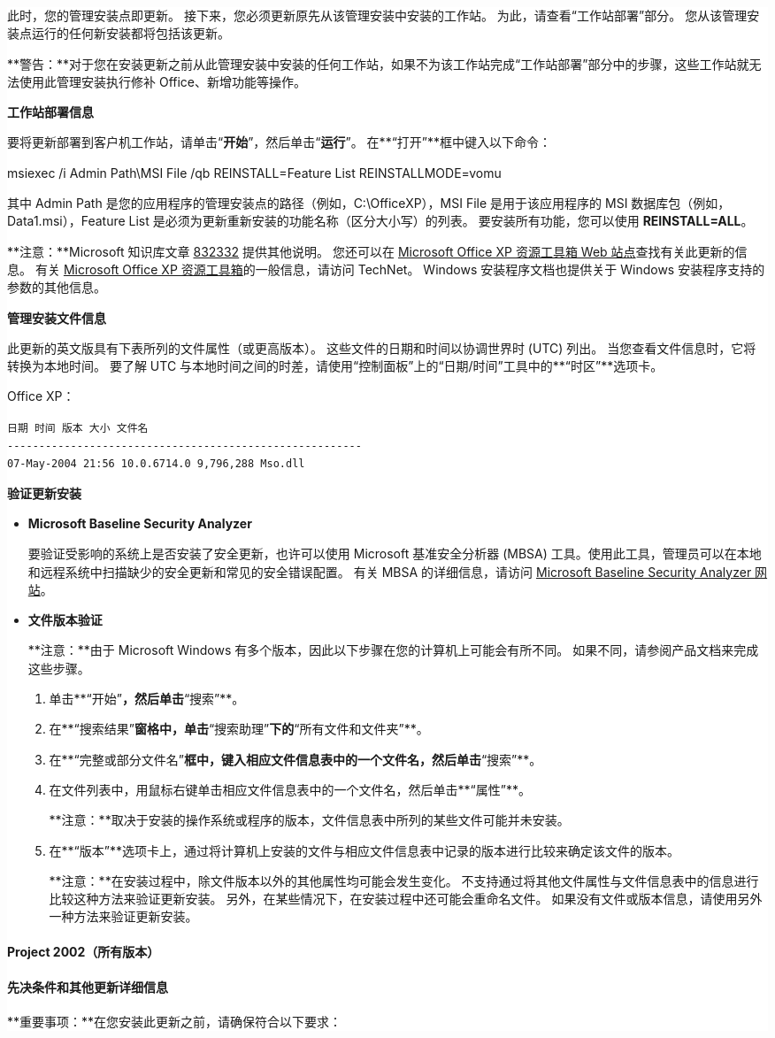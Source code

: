 此时，您的管理安装点即更新。 接下来，您必须更新原先从该管理安装中安装的工作站。 为此，请查看“工作站部署”部分。 您从该管理安装点运行的任何新安装都将包括该更新。

**警告：**对于您在安装更新之前从此管理安装中安装的任何工作站，如果不为该工作站完成“工作站部署”部分中的步骤，这些工作站就无法使用此管理安装执行修补 Office、新增功能等操作。

**工作站部署信息**  

要将更新部署到客户机工作站，请单击“**开始**”，然后单击“**运行**”。 在**“打开”**框中键入以下命令：

msiexec /i Admin Path\\MSI File /qb REINSTALL=Feature List REINSTALLMODE=vomu

其中 Admin Path 是您的应用程序的管理安装点的路径（例如，C:\\OfficeXP），MSI File 是用于该应用程序的 MSI 数据库包（例如，Data1.msi），Feature List 是必须为更新重新安装的功能名称（区分大小写）的列表。 要安装所有功能，您可以使用 **REINSTALL=ALL**。

**注意：**Microsoft 知识库文章 [832332](http://support.microsoft.com/default.aspx?scid=kb;zh-cn;832332) 提供其他说明。 您还可以在 [Microsoft Office XP 资源工具箱 Web 站点](http://www.microsoft.com/office/ork/xp/)查找有关此更新的信息。 有关 [Microsoft Office XP 资源工具箱](http://go.microsoft.com/fwlink/?linkid=21747)的一般信息，请访问 TechNet。 Windows 安装程序文档也提供关于 Windows 安装程序支持的参数的其他信息。

**管理安装文件信息**  

此更新的英文版具有下表所列的文件属性（或更高版本）。 这些文件的日期和时间以协调世界时 (UTC) 列出。 当您查看文件信息时，它将转换为本地时间。 要了解 UTC 与本地时间之间的时差，请使用“控制面板”上的“日期/时间”工具中的**“时区”**选项卡。

Office XP：

```
日期 时间 版本 大小 文件名
--------------------------------------------------------
07-May-2004 21:56 10.0.6714.0 9,796,288 Mso.dll
```

**验证更新安装**  

-   **Microsoft Baseline Security Analyzer**  

    要验证受影响的系统上是否安装了安全更新，也许可以使用 Microsoft 基准安全分析器 (MBSA) 工具。使用此工具，管理员可以在本地和远程系统中扫描缺少的安全更新和常见的安全错误配置。 有关 MBSA 的详细信息，请访问 [Microsoft Baseline Security Analyzer 网站](http://go.microsoft.com/fwlink/?linkid=21134)。

-   **文件版本验证**  

    **注意：**由于 Microsoft Windows 有多个版本，因此以下步骤在您的计算机上可能会有所不同。 如果不同，请参阅产品文档来完成这些步骤。

    1.  单击**“开始”**，然后单击**“搜索”**。
    2.  在**“搜索结果”**窗格中，单击**“搜索助理”**下的**“所有文件和文件夹”**。
    3.  在**“完整或部分文件名”**框中，键入相应文件信息表中的一个文件名，然后单击**“搜索”**。
    4.  在文件列表中，用鼠标右键单击相应文件信息表中的一个文件名，然后单击**“属性”**。

        **注意：**取决于安装的操作系统或程序的版本，文件信息表中所列的某些文件可能并未安装。

    5.  在**“版本”**选项卡上，通过将计算机上安装的文件与相应文件信息表中记录的版本进行比较来确定该文件的版本。

        **注意：**在安装过程中，除文件版本以外的其他属性均可能会发生变化。 不支持通过将其他文件属性与文件信息表中的信息进行比较这种方法来验证更新安装。 另外，在某些情况下，在安装过程中还可能会重命名文件。 如果没有文件或版本信息，请使用另外一种方法来验证更新安装。

#### Project 2002（所有版本）

#### 先决条件和其他更新详细信息

**重要事项：**在您安装此更新之前，请确保符合以下要求：
